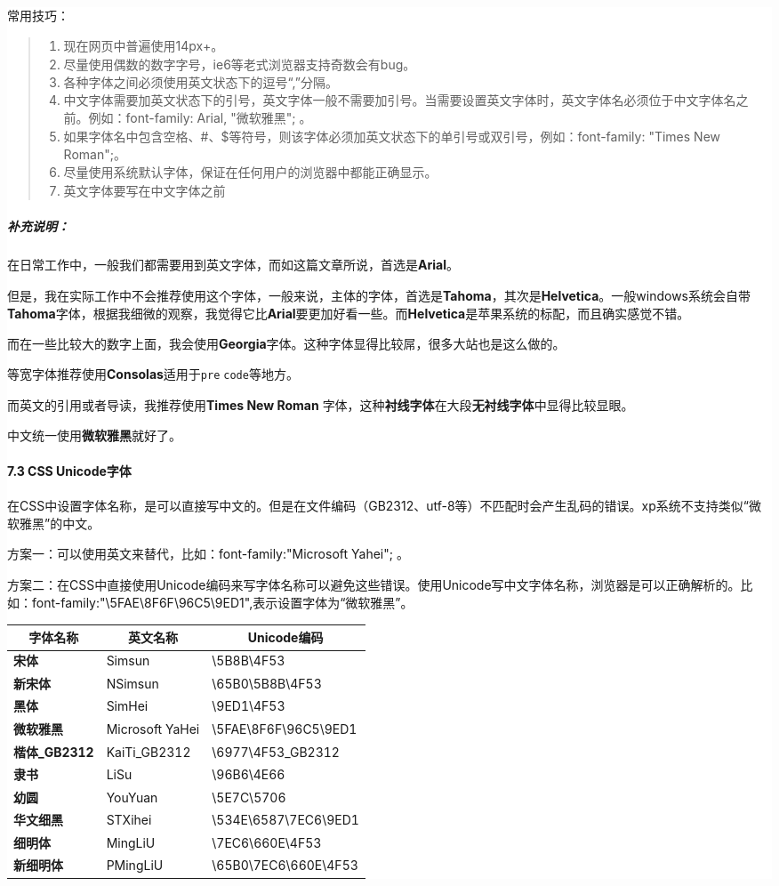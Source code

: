 常用技巧：

> 1. 现在网页中普遍使用14px+。
> 2. 尽量使用偶数的数字字号，ie6等老式浏览器支持奇数会有bug。
> 3. 各种字体之间必须使用英文状态下的逗号“,”分隔。
> 4. 中文字体需要加英文状态下的引号，英文字体一般不需要加引号。当需要设置英文字体时，英文字体名必须位于中文字体名之前。例如：font-family: Arial, "微软雅黑"; 。
> 5. 如果字体名中包含空格、#、$等符号，则该字体必须加英文状态下的单引号或双引号，例如：font-family: "Times New Roman";。
> 6. 尽量使用系统默认字体，保证在任何用户的浏览器中都能正确显示。
> 7. 英文字体要写在中文字体之前
>
> 
>

##### 补充说明：

在日常工作中，一般我们都需要用到英文字体，而如这篇文章所说，首选是**Arial**。

但是，我在实际工作中不会推荐使用这个字体，一般来说，主体的字体，首选是**Tahoma**，其次是**Helvetica**。一般windows系统会自带**Tahoma**字体，根据我细微的观察，我觉得它比**Arial**要更加好看一些。而**Helvetica**是苹果系统的标配，而且确实感觉不错。

而在一些比较大的数字上面，我会使用**Georgia**字体。这种字体显得比较屌，很多大站也是这么做的。

等宽字体推荐使用**Consolas**适用于`pre` `code`等地方。

而英文的引用或者导读，我推荐使用**Times New Roman** 字体，这种**衬线字体**在大段**无衬线字体**中显得比较显眼。

中文统一使用**微软雅黑**就好了。

#### 7.3 CSS Unicode字体

在CSS中设置字体名称，是可以直接写中文的。但是在文件编码（GB2312、utf-8等）不匹配时会产生乱码的错误。xp系统不支持类似“微软雅黑”的中文。

方案一：可以使用英文来替代，比如：font-family:"Microsoft Yahei"; 。

方案二：在CSS中直接使用Unicode编码来写字体名称可以避免这些错误。使用Unicode写中文字体名称，浏览器是可以正确解析的。比如：font-family:"\5FAE\8F6F\96C5\9ED1",表示设置字体为“微软雅黑”。

| 字体名称          | 英文名称            | Unicode编码            |
| ------------- | --------------- | -------------------- |
| **宋体**        | Simsun          | \5B8B\4F53           |
| **新宋体**       | NSimsun         | \65B0\5B8B\4F53      |
| **黑体**        | SimHei          | \9ED1\4F53           |
| **微软雅黑**      | Microsoft YaHei | \5FAE\8F6F\96C5\9ED1 |
| **楷体_GB2312** | KaiTi_GB2312    | \6977\4F53_GB2312    |
| **隶书**        | LiSu            | \96B6\4E66           |
| **幼圆**        | YouYuan         | \5E7C\5706           |
| **华文细黑**      | STXihei         | \534E\6587\7EC6\9ED1 |
| **细明体**       | MingLiU         | \7EC6\660E\4F53      |
| **新细明体**      | PMingLiU        | \65B0\7EC6\660E\4F53 |
